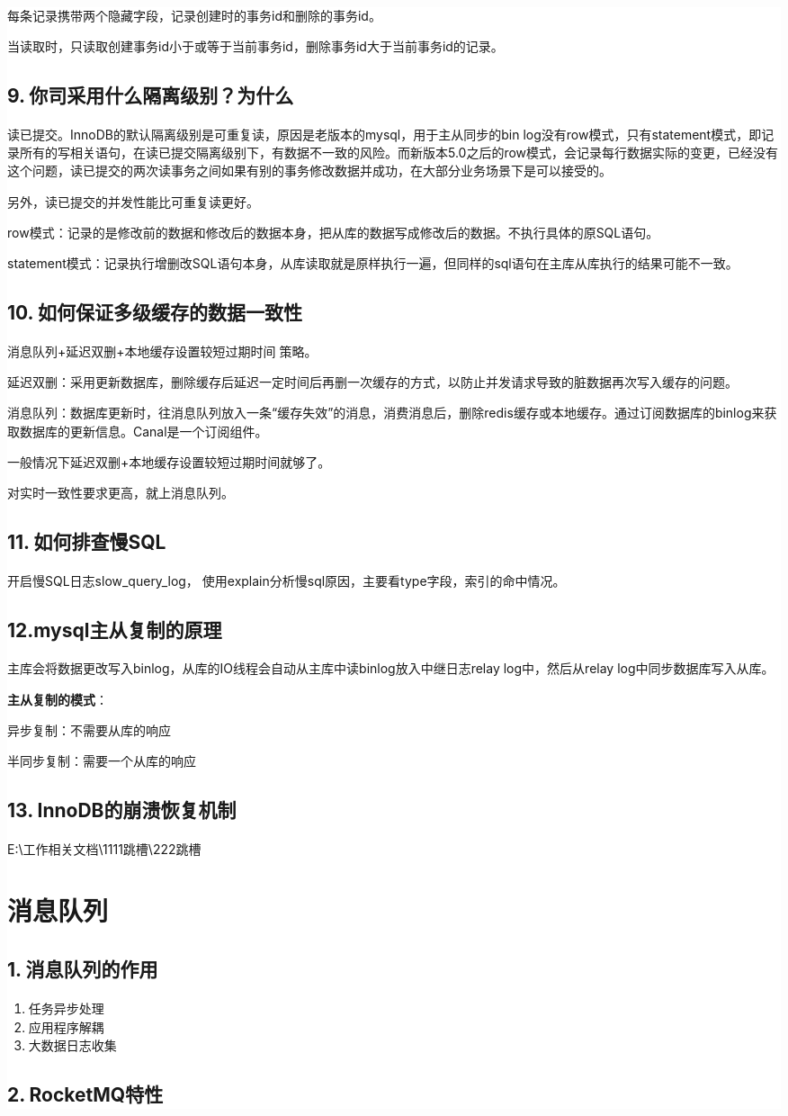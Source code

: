 每条记录携带两个隐藏字段，记录创建时的事务id和删除的事务id。

当读取时，只读取创建事务id小于或等于当前事务id，删除事务id大于当前事务id的记录。

## 9. 你司采用什么隔离级别？为什么

读已提交。InnoDB的默认隔离级别是可重复读，原因是老版本的mysql，用于主从同步的bin log没有row模式，只有statement模式，即记录所有的写相关语句，在读已提交隔离级别下，有数据不一致的风险。而新版本5.0之后的row模式，会记录每行数据实际的变更，已经没有这个问题，读已提交的两次读事务之间如果有别的事务修改数据并成功，在大部分业务场景下是可以接受的。

另外，读已提交的并发性能比可重复读更好。

row模式：记录的是修改前的数据和修改后的数据本身，把从库的数据写成修改后的数据。不执行具体的原SQL语句。

statement模式：记录执行增删改SQL语句本身，从库读取就是原样执行一遍，但同样的sql语句在主库从库执行的结果可能不一致。

## 10. 如何保证多级缓存的数据一致性

消息队列+延迟双删+本地缓存设置较短过期时间 策略。

延迟双删：采用更新数据库，删除缓存后延迟一定时间后再删一次缓存的方式，以防止并发请求导致的脏数据再次写入缓存的问题。

消息队列：数据库更新时，往消息队列放入一条“缓存失效”的消息，消费消息后，删除redis缓存或本地缓存。通过订阅数据库的binlog来获取数据库的更新信息。Canal是一个订阅组件。

一般情况下延迟双删+本地缓存设置较短过期时间就够了。

对实时一致性要求更高，就上消息队列。

## 11. 如何排查慢SQL

开启慢SQL日志slow_query_log， 使用explain分析慢sql原因，主要看type字段，索引的命中情况。

## 12.mysql主从复制的原理

主库会将数据更改写入binlog，从库的IO线程会自动从主库中读binlog放入中继日志relay log中，然后从relay log中同步数据库写入从库。

**主从复制的模式**：

异步复制：不需要从库的响应

半同步复制：需要一个从库的响应

## 13. InnoDB的崩溃恢复机制

E:\工作相关文档\1111跳槽\222跳槽

# 消息队列

## 1. 消息队列的作用

1. 任务异步处理
2. 应用程序解耦
3. 大数据日志收集

## 2. RocketMQ特性
